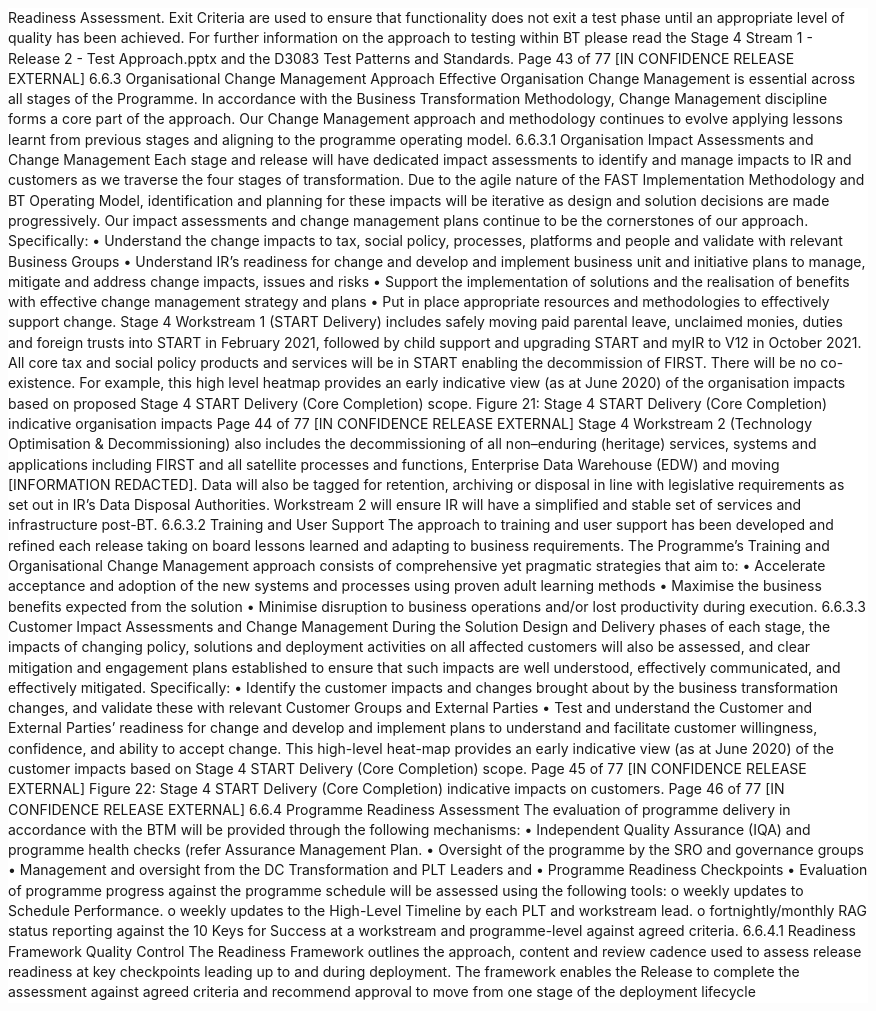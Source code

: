 Readiness Assessment. Exit Criteria are used to ensure that functionality does not exit a test phase until an appropriate level of quality has been achieved. For further information on the approach to testing within BT please read the Stage 4 Stream 1 - Release 2 - Test Approach.pptx and the D3083 Test Patterns and Standards. Page 43 of 77 \[IN CONFIDENCE RELEASE EXTERNAL\] 6.6.3 Organisational Change Management Approach Effective Organisation Change Management is essential across all stages of the Programme. In accordance with the Business Transformation Methodology, Change Management discipline forms a core part of the approach. Our Change Management approach and methodology continues to evolve applying lessons learnt from previous stages and aligning to the programme operating model. 6.6.3.1 Organisation Impact Assessments and Change Management Each stage and release will have dedicated impact assessments to identify and manage impacts to IR and customers as we traverse the four stages of transformation. Due to the agile nature of the FAST Implementation Methodology and BT Operating Model, identification and planning for these impacts will be iterative as design and solution decisions are made progressively. Our impact assessments and change management plans continue to be the cornerstones of our approach. Specifically: • Understand the change impacts to tax, social policy, processes, platforms and people and validate with relevant Business Groups • Understand IR’s readiness for change and develop and implement business unit and initiative plans to manage, mitigate and address change impacts, issues and risks • Support the implementation of solutions and the realisation of benefits with effective change management strategy and plans • Put in place appropriate resources and methodologies to effectively support change. Stage 4 Workstream 1 (START Delivery) includes safely moving paid parental leave, unclaimed monies, duties and foreign trusts into START in February 2021, followed by child support and upgrading START and myIR to V12 in October 2021. All core tax and social policy products and services will be in START enabling the decommission of FIRST. There will be no co-existence. For example, this high level heatmap provides an early indicative view (as at June 2020) of the organisation impacts based on proposed Stage 4 START Delivery (Core Completion) scope. Figure 21: Stage 4 START Delivery (Core Completion) indicative organisation impacts Page 44 of 77 \[IN CONFIDENCE RELEASE EXTERNAL\] Stage 4 Workstream 2 (Technology Optimisation & Decommissioning) also includes the decommissioning of all non–enduring (heritage) services, systems and applications including FIRST and all satellite processes and functions, Enterprise Data Warehouse (EDW) and moving \[INFORMATION REDACTED\]. Data will also be tagged for retention, archiving or disposal in line with legislative requirements as set out in IR’s Data Disposal Authorities. Workstream 2 will ensure IR will have a simplified and stable set of services and infrastructure post-BT. 6.6.3.2 Training and User Support The approach to training and user support has been developed and refined each release taking on board lessons learned and adapting to business requirements. The Programme’s Training and Organisational Change Management approach consists of comprehensive yet pragmatic strategies that aim to: • Accelerate acceptance and adoption of the new systems and processes using proven adult learning methods • Maximise the business benefits expected from the solution • Minimise disruption to business operations and/or lost productivity during execution. 6.6.3.3 Customer Impact Assessments and Change Management During the Solution Design and Delivery phases of each stage, the impacts of changing policy, solutions and deployment activities on all affected customers will also be assessed, and clear mitigation and engagement plans established to ensure that such impacts are well understood, effectively communicated, and effectively mitigated. Specifically: • Identify the customer impacts and changes brought about by the business transformation changes, and validate these with relevant Customer Groups and External Parties • Test and understand the Customer and External Parties’ readiness for change and develop and implement plans to understand and facilitate customer willingness, confidence, and ability to accept change. This high-level heat-map provides an early indicative view (as at June 2020) of the customer impacts based on Stage 4 START Delivery (Core Completion) scope. Page 45 of 77 \[IN CONFIDENCE RELEASE EXTERNAL\] Figure 22: Stage 4 START Delivery (Core Completion) indicative impacts on customers. Page 46 of 77 \[IN CONFIDENCE RELEASE EXTERNAL\] 6.6.4 Programme Readiness Assessment The evaluation of programme delivery in accordance with the BTM will be provided through the following mechanisms: • Independent Quality Assurance (IQA) and programme health checks (refer Assurance Management Plan. • Oversight of the programme by the SRO and governance groups • Management and oversight from the DC Transformation and PLT Leaders and • Programme Readiness Checkpoints • Evaluation of programme progress against the programme schedule will be assessed using the following tools: o weekly updates to Schedule Performance. o weekly updates to the High-Level Timeline by each PLT and workstream lead. o fortnightly/monthly RAG status reporting against the 10 Keys for Success at a workstream and programme-level against agreed criteria. 6.6.4.1 Readiness Framework Quality Control The Readiness Framework outlines the approach, content and review cadence used to assess release readiness at key checkpoints leading up to and during deployment. The framework enables the Release to complete the assessment against agreed criteria and recommend approval to move from one stage of the deployment lifecycle